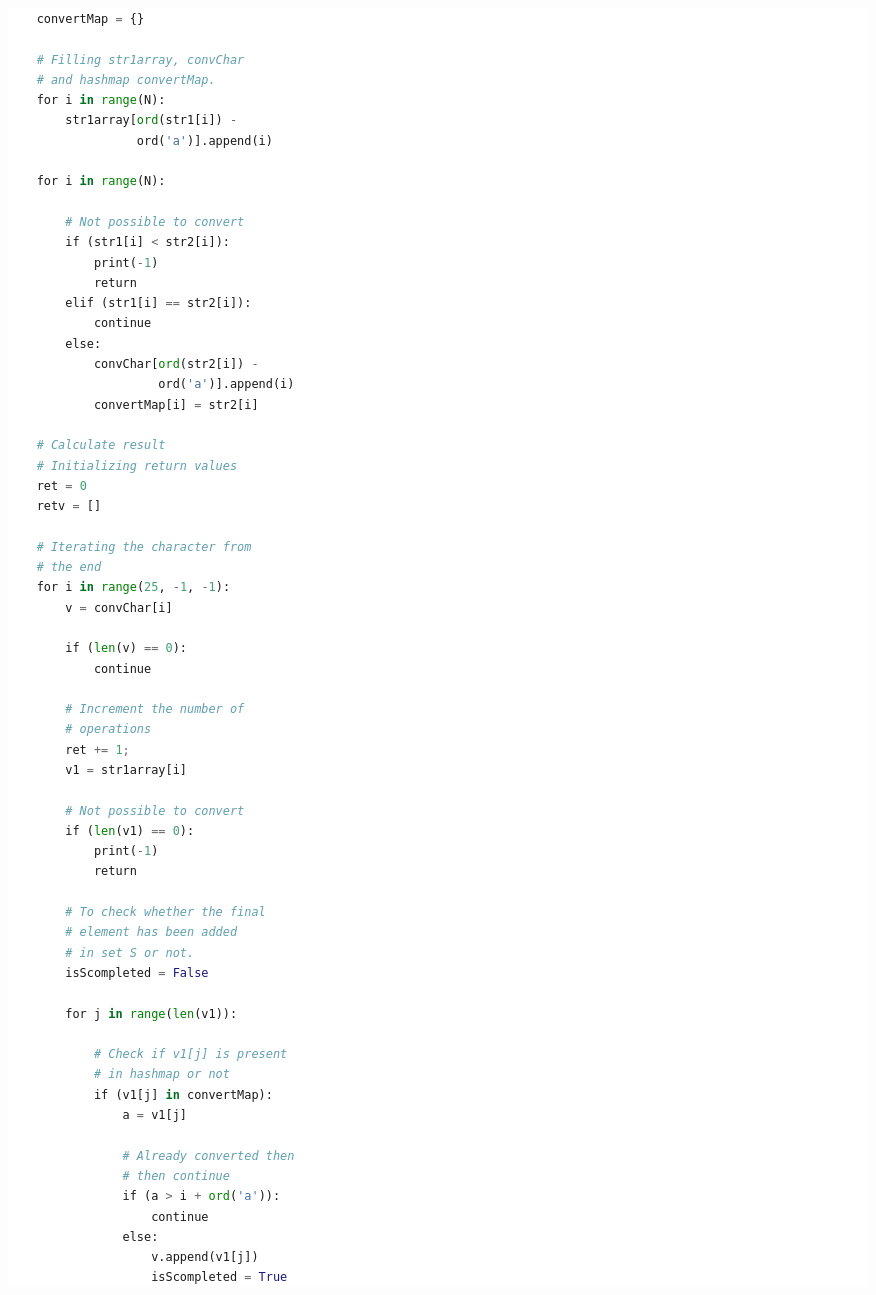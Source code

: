 ```py
    convertMap = {} 

    # Filling str1array, convChar  
    # and hashmap convertMap. 
    for i in range(N): 
        str1array[ord(str1[i]) -
                  ord('a')].append(i) 

    for i in range(N): 

        # Not possible to convert 
        if (str1[i] < str2[i]): 
            print(-1) 
            return
        elif (str1[i] == str2[i]): 
            continue
        else: 
            convChar[ord(str2[i]) -
                     ord('a')].append(i) 
            convertMap[i] = str2[i] 

    # Calculate result  
    # Initializing return values  
    ret = 0
    retv = [] 

    # Iterating the character from  
    # the end 
    for i in range(25, -1, -1): 
        v = convChar[i] 

        if (len(v) == 0): 
            continue

        # Increment the number of  
        # operations  
        ret += 1; 
        v1 = str1array[i] 

        # Not possible to convert 
        if (len(v1) == 0): 
            print(-1) 
            return

        # To check whether the final  
        # element has been added  
        # in set S or not. 
        isScompleted = False

        for j in range(len(v1)): 

            # Check if v1[j] is present  
            # in hashmap or not  
            if (v1[j] in convertMap): 
                a = v1[j] 

                # Already converted then  
                # then continue  
                if (a > i + ord('a')): 
                    continue
                else: 
                    v.append(v1[j]) 
                    isScompleted = True
```